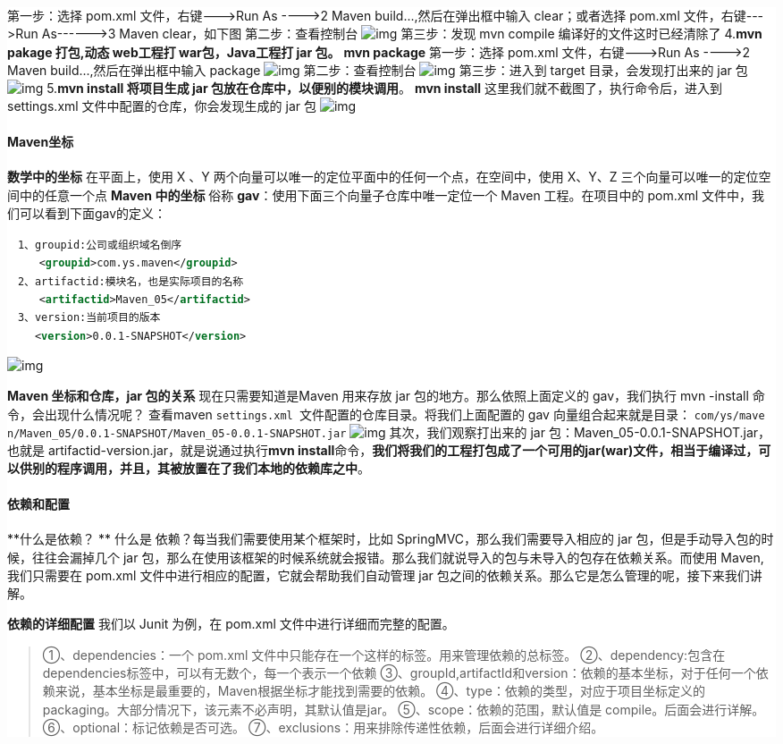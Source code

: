 第一步：选择 pom.xml 文件，右键--->Run As ---->2 Maven build...,然后在弹出框中输入 clear；或者选择 pom.xml 文件，右键--->Run As------>3 Maven clear，如下图
第二步：查看控制台
![img](../../../images/maven10.png)
第三步：发现 mvn compile 编译好的文件这时已经清除了
4.**mvn pakage 打包,动态 web工程打 war包，Java工程打 jar 包。** **mvn package**
第一步：选择 pom.xml 文件，右键--->Run As ---->2 Maven build...,然后在弹出框中输入 package
![img](../../../images/maven11.png)
第二步：查看控制台
![img](../../../images/maven12.png)
第三步：进入到 target 目录，会发现打出来的 jar 包
![img](../../../images/maven13.png)
5.**mvn install 将项目生成 jar 包放在仓库中，以便别的模块调用**。 **mvn install**
这里我们就不截图了，执行命令后，进入到 settings.xml 文件中配置的仓库，你会发现生成的 jar 包
![img](../../../images/maven14.png)



#### Maven坐标

**数学中的坐标**
在平面上，使用 X 、Y 两个向量可以唯一的定位平面中的任何一个点，在空间中，使用 X、Y、Z 三个向量可以唯一的定位空间中的任意一个点
**Maven 中的坐标**
俗称 **gav**：使用下面三个向量子仓库中唯一定位一个 Maven 工程。在项目中的 pom.xml 文件中，我们可以看到下面gav的定义：
```xml
　1、groupid:公司或组织域名倒序 
　　　<groupid>com.ys.maven</groupid>
　2、artifactid:模块名，也是实际项目的名称
　　　<artifactid>Maven_05</artifactid>
　3、version:当前项目的版本
　　 <version>0.0.1-SNAPSHOT</version>
```
![img](../../../images/maven15.png)

**Maven 坐标和仓库，jar 包的关系**
现在只需要知道是Maven 用来存放 jar 包的地方。那么依照上面定义的 gav，我们执行 mvn -install 命令，会出现什么情况呢？
查看maven `settings.xml `文件配置的仓库目录。将我们上面配置的 gav 向量组合起来就是目录：
`com/ys/maven/Maven_05/0.0.1-SNAPSHOT/Maven_05-0.0.1-SNAPSHOT.jar`
![img](../../../images/maven16.png)
其次，我们观察打出来的 jar 包：Maven_05-0.0.1-SNAPSHOT.jar，也就是 artifactid-version.jar，就是说通过执行**mvn install**命令，**我们将我们的工程打包成了一个可用的jar(war)文件，相当于编译过，可以供别的程序调用，并且，其被放置在了我们本地的依赖库之中**。



#### 依赖和配置

**什么是依赖？ **
什么是 依赖？每当我们需要使用某个框架时，比如 SpringMVC，那么我们需要导入相应的 jar 包，但是手动导入包的时候，往往会漏掉几个 jar 包，那么在使用该框架的时候系统就会报错。那么我们就说导入的包与未导入的包存在依赖关系。而使用 Maven,我们只需要在 pom.xml 文件中进行相应的配置，它就会帮助我们自动管理 jar 包之间的依赖关系。那么它是怎么管理的呢，接下来我们讲解。

**依赖的详细配置**
我们以 Junit 为例，在 pom.xml 文件中进行详细而完整的配置。　
>①、dependencies：一个 pom.xml 文件中只能存在一个这样的标签。用来管理依赖的总标签。
>②、dependency:包含在dependencies标签中，可以有无数个，每一个表示一个依赖
>③、groupId,artifactId和version：依赖的基本坐标，对于任何一个依赖来说，基本坐标是最重要的，Maven根据坐标才能找到需要的依赖。
>④、type：依赖的类型，对应于项目坐标定义的packaging。大部分情况下，该元素不必声明，其默认值是jar。
>⑤、scope：依赖的范围，默认值是 compile。后面会进行详解。
>⑥、optional：标记依赖是否可选。
>⑦、exclusions：用来排除传递性依赖，后面会进行详细介绍。
